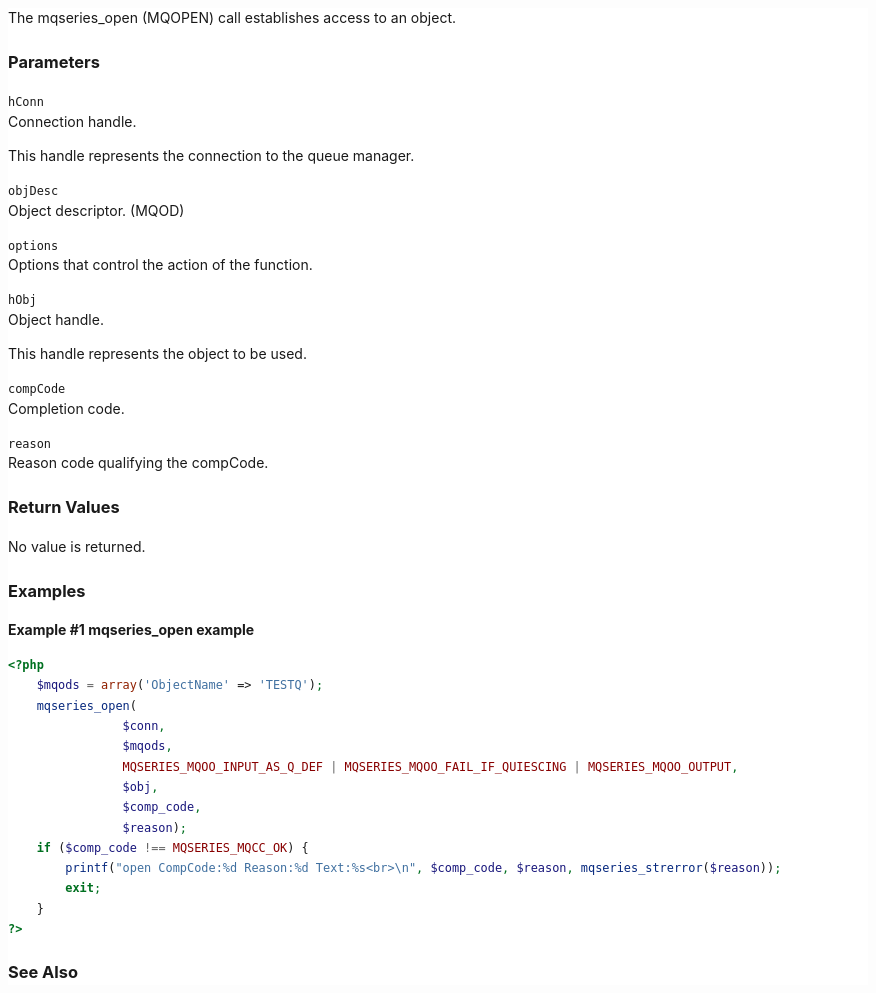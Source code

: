 The <span class="function">mqseries\_open</span> (MQOPEN) call
establishes access to an object.

### Parameters

`hConn`  
Connection handle.

This handle represents the connection to the queue manager.

`objDesc`  
Object descriptor. (MQOD)

`options`  
Options that control the action of the function.

`hObj`  
Object handle.

This handle represents the object to be used.

`compCode`  
Completion code.

`reason`  
Reason code qualifying the compCode.

### Return Values

No value is returned.

### Examples

**Example \#1 <span class="function">mqseries\_open</span> example**

``` php
<?php
    $mqods = array('ObjectName' => 'TESTQ');
    mqseries_open(
                $conn,
                $mqods,
                MQSERIES_MQOO_INPUT_AS_Q_DEF | MQSERIES_MQOO_FAIL_IF_QUIESCING | MQSERIES_MQOO_OUTPUT,
                $obj,
                $comp_code,
                $reason);
    if ($comp_code !== MQSERIES_MQCC_OK) {
        printf("open CompCode:%d Reason:%d Text:%s<br>\n", $comp_code, $reason, mqseries_strerror($reason));
        exit;
    }
?>
```

### See Also

